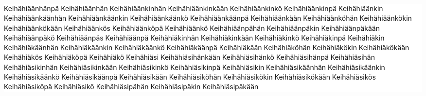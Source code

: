 Keihähiäänhänpä
Keihähiäänhän
Keihähiäänkinhän
Keihähiäänkinkään
Keihähiäänkinkö
Keihähiäänkinpä
Keihähiäänkin
Keihähiäänkäänhän
Keihähiäänkäänkin
Keihähiäänkäänkö
Keihähiäänkäänpä
Keihähiäänkään
Keihähiäänköhän
Keihähiäänkökin
Keihähiäänkökään
Keihähiäänkös
Keihähiäänköpä
Keihähiäänkö
Keihähiäänpähän
Keihähiäänpäkin
Keihähiäänpäkään
Keihähiäänpäkö
Keihähiäänpäs
Keihähiäänpä
Keihähiäkinhän
Keihähiäkinkään
Keihähiäkinkö
Keihähiäkinpä
Keihähiäkin
Keihähiäkäänhän
Keihähiäkäänkin
Keihähiäkäänkö
Keihähiäkäänpä
Keihähiäkään
Keihähiäköhän
Keihähiäkökin
Keihähiäkökään
Keihähiäkös
Keihähiäköpä
Keihähiäkö
Keihähiäsi
Keihähiäsihänkään
Keihähiäsihänkö
Keihähiäsihänpä
Keihähiäsihän
Keihähiäsikinhän
Keihähiäsikinkään
Keihähiäsikinkö
Keihähiäsikinpä
Keihähiäsikin
Keihähiäsikäänhän
Keihähiäsikäänkin
Keihähiäsikäänkö
Keihähiäsikäänpä
Keihähiäsikään
Keihähiäsiköhän
Keihähiäsikökin
Keihähiäsikökään
Keihähiäsikös
Keihähiäsiköpä
Keihähiäsikö
Keihähiäsipähän
Keihähiäsipäkin
Keihähiäsipäkään